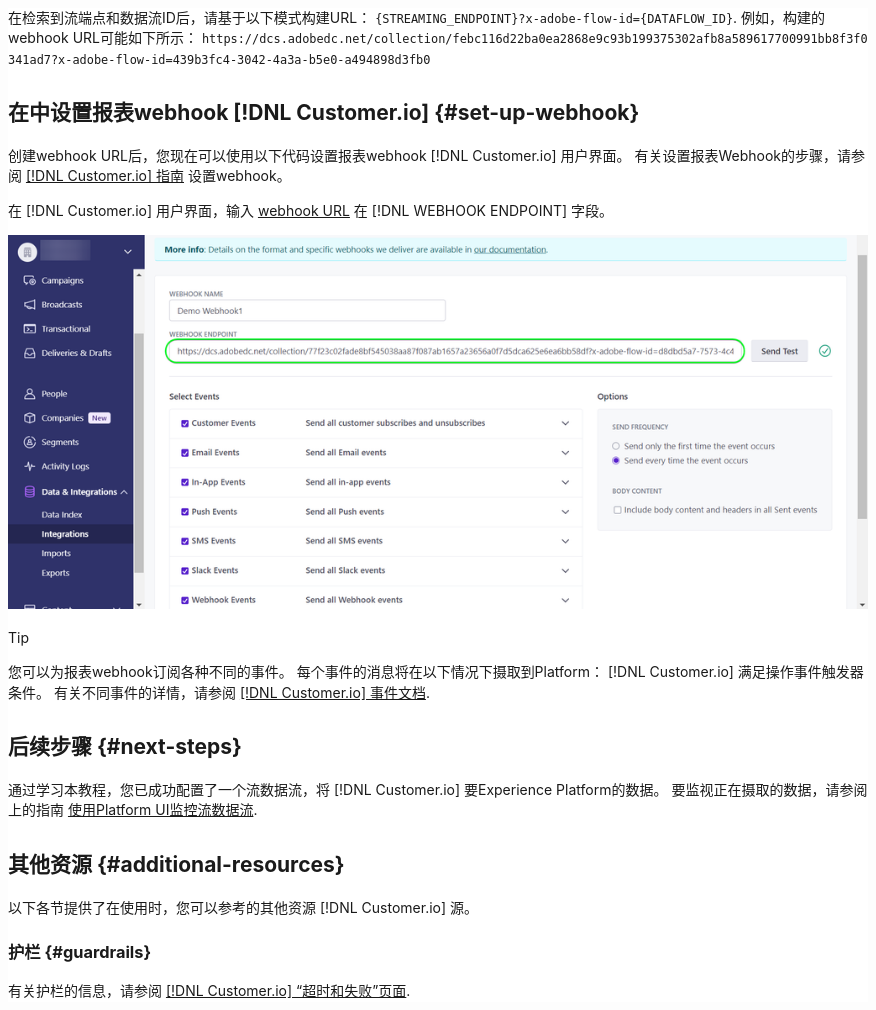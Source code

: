 在检索到流端点和数据流ID后，请基于以下模式构建URL： ```{STREAMING_ENDPOINT}?x-adobe-flow-id={DATAFLOW_ID}```. 例如，构建的webhook URL可能如下所示： ``https://dcs.adobedc.net/collection/febc116d22ba0ea2868e9c93b199375302afb8a589617700991bb8f3f0341ad7?x-adobe-flow-id=439b3fc4-3042-4a3a-b5e0-a494898d3fb0``

## 在中设置报表webhook [!DNL Customer.io] {#set-up-webhook}

创建webhook URL后，您现在可以使用以下代码设置报表webhook [!DNL Customer.io] 用户界面。 有关设置报表Webhook的步骤，请参阅 [[!DNL Customer.io] 指南](https://customer.io/docs/webhooks/#setup) 设置webhook。

在 [!DNL Customer.io] 用户界面，输入 [webhook URL](#get-streaming-endpoint-url) 在 [!DNL WEBHOOK ENDPOINT] 字段。

![显示webhook端点字段的Customer.io用户界面](../../../../images/tutorials/create/marketing-automation/customerio-webhook/webhook.png)

>[!TIP]
>
>您可以为报表webhook订阅各种不同的事件。 每个事件的消息将在以下情况下摄取到Platform： [!DNL Customer.io] 满足操作事件触发器条件。 有关不同事件的详情，请参阅 [[!DNL Customer.io] 事件文档](https://customer.io/docs/webhooks/#events).

## 后续步骤 {#next-steps}

通过学习本教程，您已成功配置了一个流数据流，将 [!DNL Customer.io] 要Experience Platform的数据。 要监视正在摄取的数据，请参阅上的指南 [使用Platform UI监控流数据流](../../monitor-streaming.md).

## 其他资源 {#additional-resources}

以下各节提供了在使用时，您可以参考的其他资源 [!DNL Customer.io] 源。

### 护栏 {#guardrails}

有关护栏的信息，请参阅 [[!DNL Customer.io] “超时和失败”页面](https://customer.io/docs/webhooks/#timeouts-and-failures).
